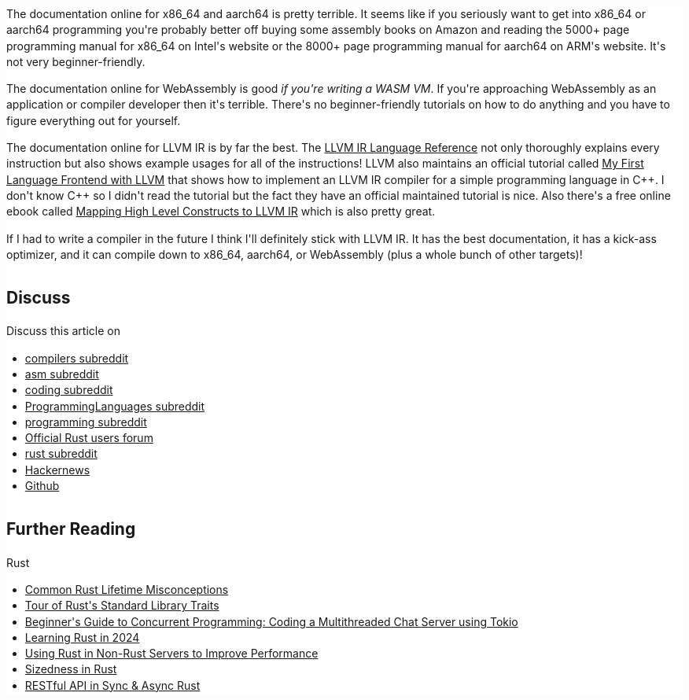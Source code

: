 The documentation online for x86_64 and aarch64 is pretty terrible. It seems like if you seriously want to get into x86_64 or aarch64 programming you're probably better off buying some assembly books on Amazon and reading the 5000+ page programming manual for x86_64 on Intel's website or the 8000+ page programming manual for aarch64 on ARM's website. It's not very beginner-friendly.

The documentation online for WebAssembly is good _if you're writing a WASM VM_. If you're approaching WebAssembly as an application or compiler developer then it's terrible. There's no beginner-friendly tutorials on how to do anything and you have to figure everything out for yourself.

The documentation online for LLVM IR is by far the best. The [LLVM IR Language Reference](https://llvm.org/docs/LangRef.html) not only thoroughly explains every instruction but also shows example usages for all of the instructions! LLVM also maintains an official tutorial called [My First Language Frontend with LLVM](https://llvm.org/docs/tutorial/MyFirstLanguageFrontend/index.html) that shows how to implement an LLVM IR compiler for a simple programming language in C++. I don't know C++ so I didn't read the tutorial but the fact they have an official maintained tutorial is nice. Also there's a free online ebook called [Mapping High Level Constructs to LLVM IR](https://mapping-high-level-constructs-to-llvm-ir.readthedocs.io/en/latest/README.html) which is also pretty great.

If I had to write a compiler in the future I think I'll definitely stick with LLVM IR. It has the best documentation, it has a kick-ass optimizer, and it can compile down to x86_64, aarch64, or WebAssembly (plus a whole bunch of other targets)!



## Discuss

Discuss this article on
- [compilers subreddit](https://www.reddit.com/r/Compilers/comments/jpqnws/learn_assembly_with_entirely_too_many_brainfuck/)
- [asm subreddit](https://www.reddit.com/r/asm/comments/jqbq47/learn_assembly_with_entirely_too_many_brainfuck/)
- [coding subreddit](https://www.reddit.com/r/coding/comments/jqxl19/learn_assembly_with_entirely_too_many_brainfuck/)
- [ProgrammingLanguages subreddit](https://www.reddit.com/r/ProgrammingLanguages/comments/jsf9cr/learn_assembly_by_writing_entirely_too_many/)
- [programming subreddit](https://www.reddit.com/r/programming/comments/jrlljd/learn_assembly_with_entirely_too_many_brainfuck/)
- [Official Rust users forum](https://users.rust-lang.org/t/learn-assembly-by-writing-entirely-too-many-brainfuck-compilers-in-rust/51333?u=pretzelhammer)
- [rust subreddit](https://www.reddit.com/r/rust/comments/jsvdsy/learn_assembly_by_writing_entirely_too_many/)
- [Hackernews](https://news.ycombinator.com/item?id=25069243)
- [Github](https://github.com/pretzelhammer/rust-blog/discussions)



## Further Reading

Rust
- [Common Rust Lifetime Misconceptions](./common-rust-lifetime-misconceptions.md)
- [Tour of Rust's Standard Library Traits](./tour-of-rusts-standard-library-traits.md)
- [Beginner's Guide to Concurrent Programming: Coding a Multithreaded Chat Server using Tokio](./chat-server.md)
- [Learning Rust in 2024](./learning-rust-in-2024.md)
- [Using Rust in Non-Rust Servers to Improve Performance](./rust-in-non-rust-servers.md)
- [Sizedness in Rust](./sizedness-in-rust.md)
- [RESTful API in Sync & Async Rust](./restful-api-in-sync-and-async-rust.md)
